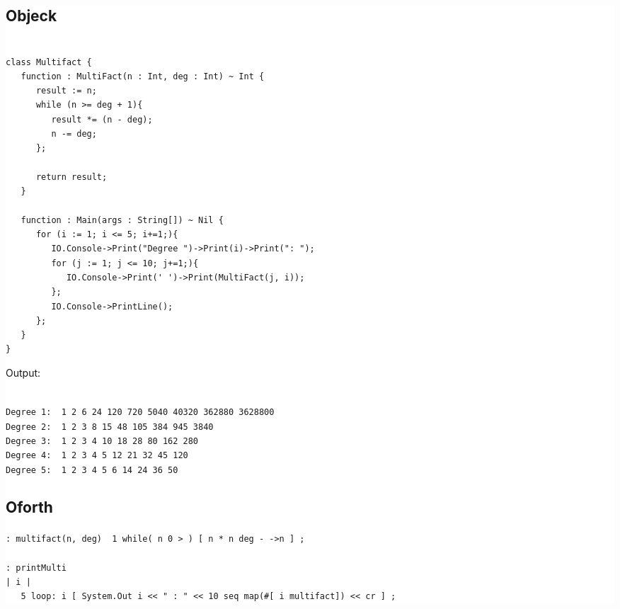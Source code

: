 

## Objeck

```objeck

class Multifact {
   function : MultiFact(n : Int, deg : Int) ~ Int {
      result := n;
      while (n >= deg + 1){
         result *= (n - deg);
         n -= deg;
      };

      return result;
   }

   function : Main(args : String[]) ~ Nil {
      for (i := 1; i <= 5; i+=1;){
         IO.Console->Print("Degree ")->Print(i)->Print(": ");
         for (j := 1; j <= 10; j+=1;){
            IO.Console->Print(' ')->Print(MultiFact(j, i));
         };
         IO.Console->PrintLine();
      };
   }
}

```


Output:

```txt

Degree 1:  1 2 6 24 120 720 5040 40320 362880 3628800
Degree 2:  1 2 3 8 15 48 105 384 945 3840
Degree 3:  1 2 3 4 10 18 28 80 162 280
Degree 4:  1 2 3 4 5 12 21 32 45 120
Degree 5:  1 2 3 4 5 6 14 24 36 50

```




## Oforth



```Oforth
: multifact(n, deg)  1 while( n 0 > ) [ n * n deg - ->n ] ;

: printMulti
| i |
   5 loop: i [ System.Out i << " : " << 10 seq map(#[ i multifact]) << cr ] ;
```
